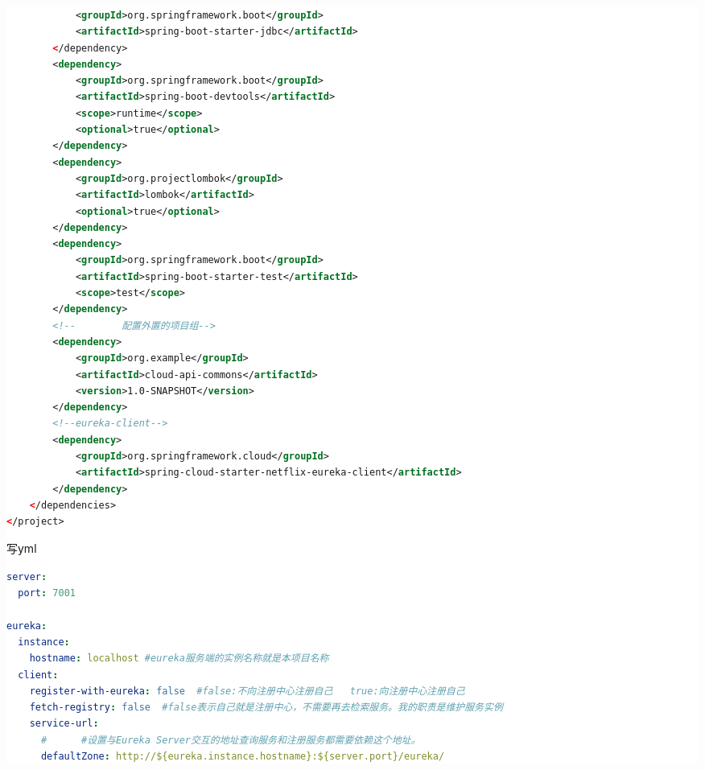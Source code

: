 ```xml
            <groupId>org.springframework.boot</groupId>
            <artifactId>spring-boot-starter-jdbc</artifactId>
        </dependency>
        <dependency>
            <groupId>org.springframework.boot</groupId>
            <artifactId>spring-boot-devtools</artifactId>
            <scope>runtime</scope>
            <optional>true</optional>
        </dependency>
        <dependency>
            <groupId>org.projectlombok</groupId>
            <artifactId>lombok</artifactId>
            <optional>true</optional>
        </dependency>
        <dependency>
            <groupId>org.springframework.boot</groupId>
            <artifactId>spring-boot-starter-test</artifactId>
            <scope>test</scope>
        </dependency>
        <!--        配置外置的项目组-->
        <dependency>
            <groupId>org.example</groupId>
            <artifactId>cloud-api-commons</artifactId>
            <version>1.0-SNAPSHOT</version>
        </dependency>
        <!--eureka-client-->
        <dependency>
            <groupId>org.springframework.cloud</groupId>
            <artifactId>spring-cloud-starter-netflix-eureka-client</artifactId>
        </dependency>
    </dependencies>
</project>
```

写yml

```yaml
server:
  port: 7001

eureka:
  instance:
    hostname: localhost #eureka服务端的实例名称就是本项目名称
  client:
    register-with-eureka: false  #false:不向注册中心注册自己   true:向注册中心注册自己
    fetch-registry: false  #false表示自己就是注册中心，不需要再去检索服务。我的职责是维护服务实例
    service-url:
      #      #设置与Eureka Server交互的地址查询服务和注册服务都需要依赖这个地址。
      defaultZone: http://${eureka.instance.hostname}:${server.port}/eureka/
```


